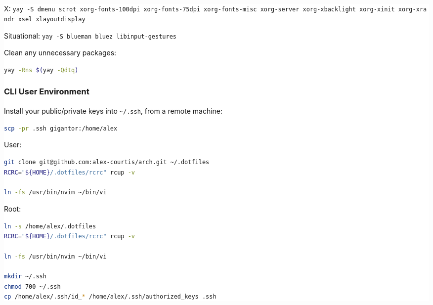 X:
`yay -S
dmenu
scrot
xorg-fonts-100dpi
xorg-fonts-75dpi
xorg-fonts-misc
xorg-server
xorg-xbacklight
xorg-xinit
xorg-xrandr
xsel
xlayoutdisplay
`

Situational:
`yay -S
blueman
bluez
libinput-gestures
`

Clean any unnecessary packages:

```sh
yay -Rns $(yay -Qdtq)
```

### CLI User Environment

Install your public/private keys into `~/.ssh`, from a remote machine:

```sh
scp -pr .ssh gigantor:/home/alex
```

User:

```sh
git clone git@github.com:alex-courtis/arch.git ~/.dotfiles
RCRC="${HOME}/.dotfiles/rcrc" rcup -v

ln -fs /usr/bin/nvim ~/bin/vi
```

Root:

```sh
ln -s /home/alex/.dotfiles
RCRC="${HOME}/.dotfiles/rcrc" rcup -v

ln -fs /usr/bin/nvim ~/bin/vi

mkdir ~/.ssh
chmod 700 ~/.ssh
cp /home/alex/.ssh/id_* /home/alex/.ssh/authorized_keys .ssh
```
